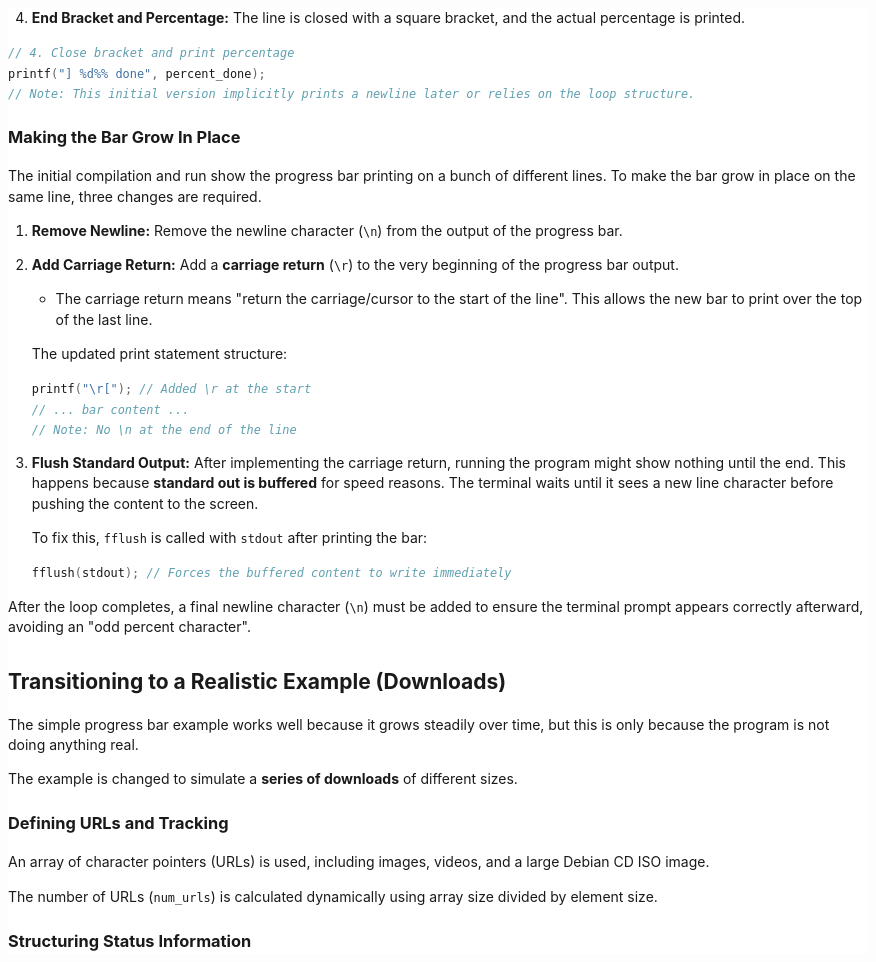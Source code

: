 4.  **End Bracket and Percentage:** The line is closed with a square bracket, and the actual percentage is printed.

```c
// 4. Close bracket and print percentage
printf("] %d%% done", percent_done);
// Note: This initial version implicitly prints a newline later or relies on the loop structure.
```

### Making the Bar Grow In Place

The initial compilation and run show the progress bar printing on a bunch of different lines. To make the bar grow in place on the same line, three changes are required.

1.  **Remove Newline:** Remove the newline character (`\n`) from the output of the progress bar.
2.  **Add Carriage Return:** Add a **carriage return** (`\r`) to the very beginning of the progress bar output.
    *   The carriage return means "return the carriage/cursor to the start of the line". This allows the new bar to print over the top of the last line.

    The updated print statement structure:

    ```c
    printf("\r["); // Added \r at the start
    // ... bar content ...
    // Note: No \n at the end of the line
    ```

3.  **Flush Standard Output:** After implementing the carriage return, running the program might show nothing until the end. This happens because **standard out is buffered** for speed reasons. The terminal waits until it sees a new line character before pushing the content to the screen.

    To fix this, `fflush` is called with `stdout` after printing the bar:

    ```c
    fflush(stdout); // Forces the buffered content to write immediately
    ```

After the loop completes, a final newline character (`\n`) must be added to ensure the terminal prompt appears correctly afterward, avoiding an "odd percent character".

## Transitioning to a Realistic Example (Downloads)

The simple progress bar example works well because it grows steadily over time, but this is only because the program is not doing anything real.

The example is changed to simulate a **series of downloads** of different sizes.

### Defining URLs and Tracking

An array of character pointers (URLs) is used, including images, videos, and a large Debian CD ISO image.

The number of URLs (`num_urls`) is calculated dynamically using array size divided by element size.

### Structuring Status Information
